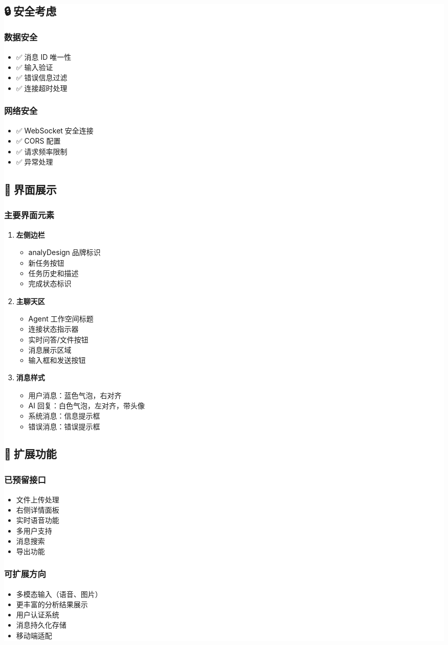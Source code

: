 ## 🔒 安全考虑

### 数据安全
- ✅ 消息 ID 唯一性
- ✅ 输入验证
- ✅ 错误信息过滤
- ✅ 连接超时处理

### 网络安全
- ✅ WebSocket 安全连接
- ✅ CORS 配置
- ✅ 请求频率限制
- ✅ 异常处理

## 🎨 界面展示

### 主要界面元素
1. **左侧边栏**
   - analyDesign 品牌标识
   - 新任务按钮
   - 任务历史和描述
   - 完成状态标识

2. **主聊天区**
   - Agent 工作空间标题
   - 连接状态指示器
   - 实时问答/文件按钮
   - 消息展示区域
   - 输入框和发送按钮

3. **消息样式**
   - 用户消息：蓝色气泡，右对齐
   - AI 回复：白色气泡，左对齐，带头像
   - 系统消息：信息提示框
   - 错误消息：错误提示框

## 🔮 扩展功能

### 已预留接口
- 文件上传处理
- 右侧详情面板
- 实时语音功能
- 多用户支持
- 消息搜索
- 导出功能

### 可扩展方向
- 多模态输入（语音、图片）
- 更丰富的分析结果展示
- 用户认证系统
- 消息持久化存储
- 移动端适配
